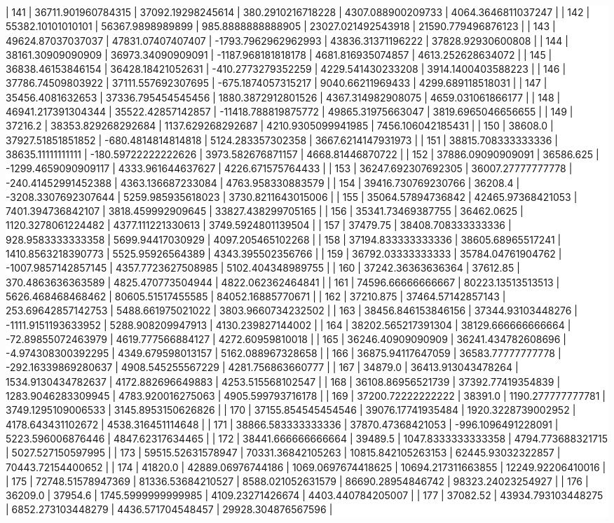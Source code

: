 | 141 | 36711.901960784315 | 37092.19298245614 | 380.2910216718228 | 4307.088900209733 | 4064.3646811037247 |
| 142 | 55382.10101010101 | 56367.9898989899 | 985.8888888888905 | 23027.021492543918 | 21590.779496876123 |
| 143 | 49624.87037037037 | 47831.07407407407 | -1793.7962962962993 | 43836.31371196222 | 37828.92930600808 |
| 144 | 38161.30909090909 | 36973.34090909091 | -1187.968181818178 | 4681.816935074857 | 4613.252628634072 |
| 145 | 36838.46153846154 | 36428.18421052631 | -410.2773279352259 | 4229.541430233208 | 3914.1400403588223 |
| 146 | 37786.74509803922 | 37111.557692307695 | -675.1874057315217 | 9040.66211969433 | 4299.689118518031 |
| 147 | 35456.4081632653 | 37336.795454545456 | 1880.3872912801526 | 4367.314982908075 | 4659.031061866177 |
| 148 | 46941.217391304344 | 35522.42857142857 | -11418.788819875772 | 49865.31975663047 | 3819.6965046656655 |
| 149 | 37216.2 | 38353.829268292684 | 1137.629268292687 | 4210.9305099941985 | 7456.106042185431 |
| 150 | 38608.0 | 37927.51851851852 | -680.4814814814818 | 5124.283357302358 | 3667.6214147931973 |
| 151 | 38815.708333333336 | 38635.11111111111 | -180.59722222222626 | 3973.582676871157 | 4668.81446870722 |
| 152 | 37886.09090909091 | 36586.625 | -1299.4659090909117 | 4333.961644637627 | 4226.671575764433 |
| 153 | 36247.692307692305 | 36007.27777777778 | -240.41452991452388 | 4363.136687233084 | 4763.958330883579 |
| 154 | 39416.730769230766 | 36208.4 | -3208.3307692307644 | 5259.985935618023 | 3730.8211643015006 |
| 155 | 35064.57894736842 | 42465.97368421053 | 7401.394736842107 | 3818.459992909645 | 33827.438299705165 |
| 156 | 35341.73469387755 | 36462.0625 | 1120.3278061224482 | 4377.111221330613 | 3749.5924801139504 |
| 157 | 37479.75 | 38408.708333333336 | 928.9583333333358 | 5699.94417030929 | 4097.205465102268 |
| 158 | 37194.833333333336 | 38605.68965517241 | 1410.8563218390773 | 5525.95926564389 | 4343.395502356766 |
| 159 | 36792.03333333333 | 35784.04761904762 | -1007.9857142857145 | 4357.7723627508985 | 5102.404348989755 |
| 160 | 37242.36363636364 | 37612.85 | 370.4863636363589 | 4825.470773504944 | 4822.062362464841 |
| 161 | 74596.66666666667 | 80223.13513513513 | 5626.468468468462 | 80605.51517455585 | 84052.16885770671 |
| 162 | 37210.875 | 37464.57142857143 | 253.69642857142753 | 5488.661975021022 | 3803.9660734232502 |
| 163 | 38456.846153846156 | 37344.93103448276 | -1111.9151193633952 | 5288.908209947913 | 4130.239827144002 |
| 164 | 38202.565217391304 | 38129.666666666664 | -72.89855072463979 | 4619.777566884127 | 4272.60959810018 |
| 165 | 36246.40909090909 | 36241.434782608696 | -4.974308300392295 | 4349.679598013157 | 5162.088967328658 |
| 166 | 36875.94117647059 | 36583.77777777778 | -292.16339869280637 | 4908.545255567229 | 4281.756863660777 |
| 167 | 34879.0 | 36413.913043478264 | 1534.9130434782637 | 4172.882696649883 | 4253.515568102547 |
| 168 | 36108.86956521739 | 37392.77419354839 | 1283.9046283309945 | 4783.920016275063 | 4905.599793716178 |
| 169 | 37200.72222222222 | 38391.0 | 1190.277777777781 | 3749.1295109006533 | 3145.8953150626826 |
| 170 | 37155.854545454546 | 39076.17741935484 | 1920.3228739002952 | 4178.643431102672 | 4538.316451114648 |
| 171 | 38866.583333333336 | 37870.47368421053 | -996.1096491228091 | 5223.596006876446 | 4847.62317634465 |
| 172 | 38441.666666666664 | 39489.5 | 1047.8333333333358 | 4794.773688321715 | 5027.527150597995 |
| 173 | 59515.52631578947 | 70331.36842105263 | 10815.842105263153 | 62445.93032322857 | 70443.72154400652 |
| 174 | 41820.0 | 42889.06976744186 | 1069.0697674418625 | 10694.217311663855 | 12249.92206410016 |
| 175 | 72748.51578947369 | 81336.53684210527 | 8588.021052631579 | 86690.28954846742 | 98323.24023254927 |
| 176 | 36209.0 | 37954.6 | 1745.5999999999985 | 4109.23271426674 | 4403.440784205007 |
| 177 | 37082.52 | 43934.793103448275 | 6852.273103448279 | 4436.571704548457 | 29928.304876567596 |
